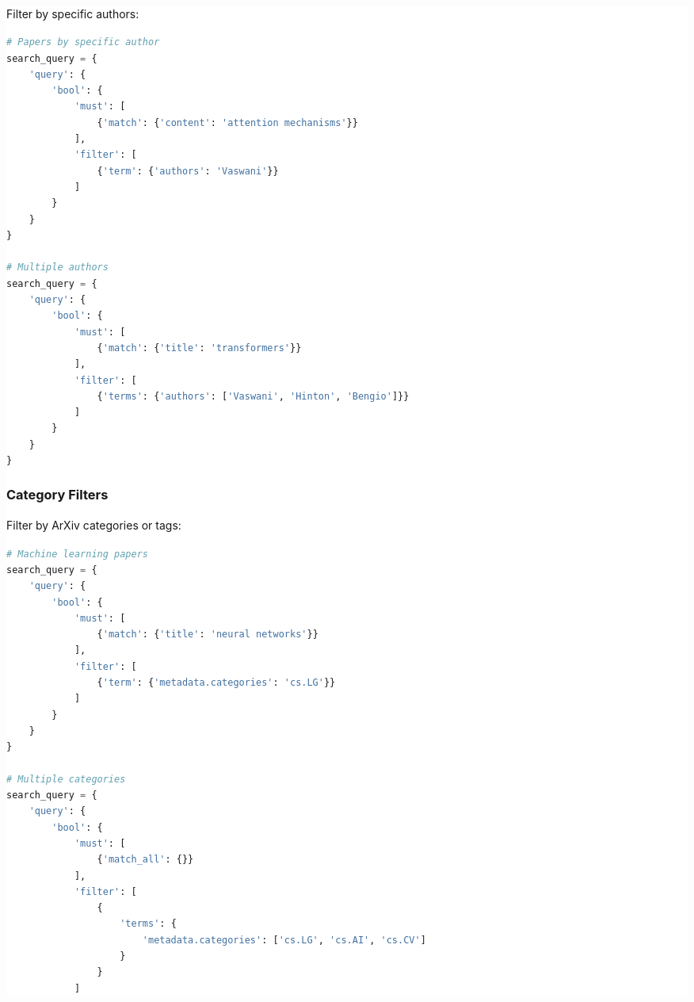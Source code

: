 Filter by specific authors:

```python
# Papers by specific author
search_query = {
    'query': {
        'bool': {
            'must': [
                {'match': {'content': 'attention mechanisms'}}
            ],
            'filter': [
                {'term': {'authors': 'Vaswani'}}
            ]
        }
    }
}

# Multiple authors
search_query = {
    'query': {
        'bool': {
            'must': [
                {'match': {'title': 'transformers'}}
            ],
            'filter': [
                {'terms': {'authors': ['Vaswani', 'Hinton', 'Bengio']}}
            ]
        }
    }
}
```

### Category Filters

Filter by ArXiv categories or tags:

```python
# Machine learning papers
search_query = {
    'query': {
        'bool': {
            'must': [
                {'match': {'title': 'neural networks'}}
            ],
            'filter': [
                {'term': {'metadata.categories': 'cs.LG'}}
            ]
        }
    }
}

# Multiple categories
search_query = {
    'query': {
        'bool': {
            'must': [
                {'match_all': {}}
            ],
            'filter': [
                {
                    'terms': {
                        'metadata.categories': ['cs.LG', 'cs.AI', 'cs.CV']
                    }
                }
            ]
```